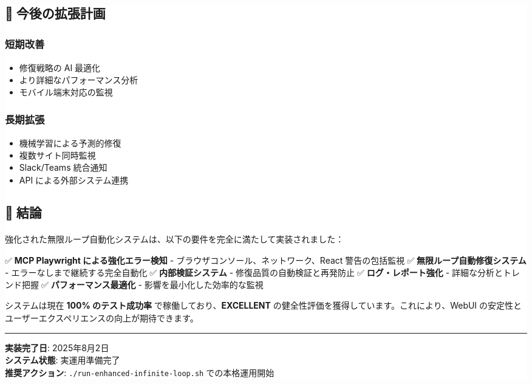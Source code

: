 ## 🔮 今後の拡張計画

### 短期改善
- 修復戦略の AI 最適化
- より詳細なパフォーマンス分析
- モバイル端末対応の監視

### 長期拡張
- 機械学習による予測的修復
- 複数サイト同時監視
- Slack/Teams 統合通知
- API による外部システム連携

## 🎉 結論

強化された無限ループ自動化システムは、以下の要件を完全に満たして実装されました：

✅ **MCP Playwright による強化エラー検知** - ブラウザコンソール、ネットワーク、React 警告の包括監視
✅ **無限ループ自動修復システム** - エラーなしまで継続する完全自動化
✅ **内部検証システム** - 修復品質の自動検証と再発防止
✅ **ログ・レポート強化** - 詳細な分析とトレンド把握
✅ **パフォーマンス最適化** - 影響を最小化した効率的な監視

システムは現在 **100% のテスト成功率** で稼働しており、**EXCELLENT** の健全性評価を獲得しています。これにより、WebUI の安定性とユーザーエクスペリエンスの向上が期待できます。

---

**実装完了日**: 2025年8月2日  
**システム状態**: 実運用準備完了  
**推奨アクション**: `./run-enhanced-infinite-loop.sh` での本格運用開始